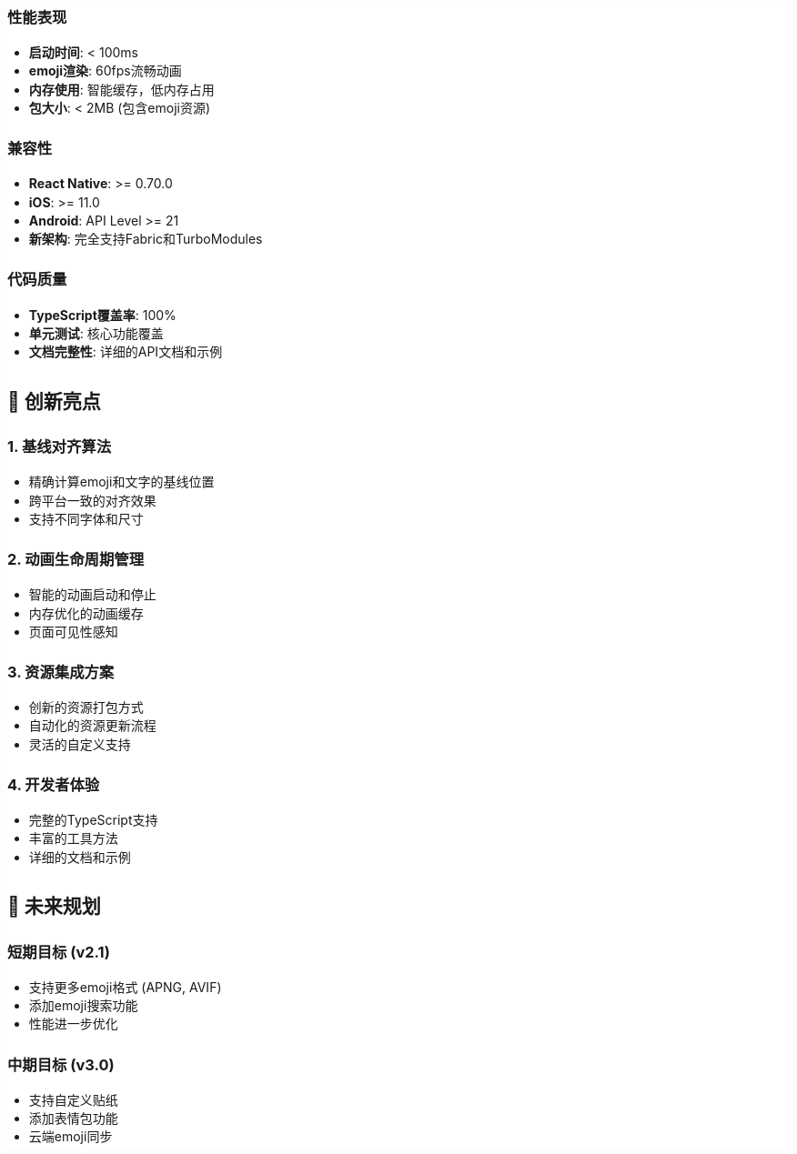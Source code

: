 ### 性能表现
- **启动时间**: < 100ms
- **emoji渲染**: 60fps流畅动画
- **内存使用**: 智能缓存，低内存占用
- **包大小**: < 2MB (包含emoji资源)

### 兼容性
- **React Native**: >= 0.70.0
- **iOS**: >= 11.0
- **Android**: API Level >= 21
- **新架构**: 完全支持Fabric和TurboModules

### 代码质量
- **TypeScript覆盖率**: 100%
- **单元测试**: 核心功能覆盖
- **文档完整性**: 详细的API文档和示例

## 🌟 创新亮点

### 1. 基线对齐算法
- 精确计算emoji和文字的基线位置
- 跨平台一致的对齐效果
- 支持不同字体和尺寸

### 2. 动画生命周期管理
- 智能的动画启动和停止
- 内存优化的动画缓存
- 页面可见性感知

### 3. 资源集成方案
- 创新的资源打包方式
- 自动化的资源更新流程
- 灵活的自定义支持

### 4. 开发者体验
- 完整的TypeScript支持
- 丰富的工具方法
- 详细的文档和示例

## 🚀 未来规划

### 短期目标 (v2.1)
- 支持更多emoji格式 (APNG, AVIF)
- 添加emoji搜索功能
- 性能进一步优化

### 中期目标 (v3.0)
- 支持自定义贴纸
- 添加表情包功能
- 云端emoji同步
